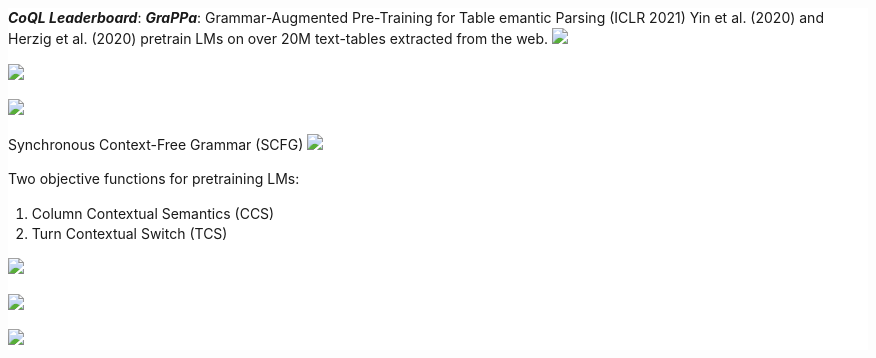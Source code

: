 
***CoQL Leaderboard***: 
***GraPPa***: Grammar-Augmented Pre-Training for Table emantic Parsing (ICLR 2021)
Yin et al. (2020) and Herzig et al. (2020) pretrain LMs on over 20M text-tables extracted from the web. 
[<img src="https://i.imgur.com/ALqFMNH.png" width="100%"/>]()


[<img src="https://i.imgur.com/9lGBvAV.png" width="100%"/>]()


[<img src="https://i.imgur.com/ViqKxwr.png" width="100%"/>]()


Synchronous Context-Free Grammar (SCFG)
[<img src="https://i.imgur.com/2T9e6Zg.png" width="100%"/>]()



Two objective functions for pretraining LMs:
1. Column Contextual Semantics (CCS)
2. Turn Contextual Switch (TCS)

[<img src="https://i.imgur.com/HPF4OmE.png" width="100%"/>]()


[<img src="https://i.imgur.com/vFCKNYI.png" width="100%"/>]()


[<img src="https://i.imgur.com/L1V5kkz.png" width="100%"/>]()
